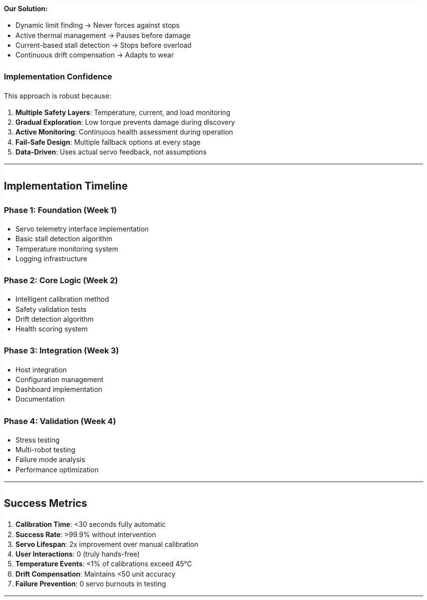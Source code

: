 **Our Solution:**
- Dynamic limit finding → Never forces against stops
- Active thermal management → Pauses before damage
- Current-based stall detection → Stops before overload
- Continuous drift compensation → Adapts to wear

### Implementation Confidence

This approach is robust because:
1. **Multiple Safety Layers**: Temperature, current, and load monitoring
2. **Gradual Exploration**: Low torque prevents damage during discovery
3. **Active Monitoring**: Continuous health assessment during operation
4. **Fail-Safe Design**: Multiple fallback options at every stage
5. **Data-Driven**: Uses actual servo feedback, not assumptions

---

## Implementation Timeline

### Phase 1: Foundation (Week 1)
- Servo telemetry interface implementation
- Basic stall detection algorithm
- Temperature monitoring system
- Logging infrastructure

### Phase 2: Core Logic (Week 2)
- Intelligent calibration method
- Safety validation tests
- Drift detection algorithm
- Health scoring system

### Phase 3: Integration (Week 3)
- Host integration
- Configuration management
- Dashboard implementation
- Documentation

### Phase 4: Validation (Week 4)
- Stress testing
- Multi-robot testing
- Failure mode analysis
- Performance optimization

---

## Success Metrics

1. **Calibration Time**: <30 seconds fully automatic
2. **Success Rate**: >99.9% without intervention
3. **Servo Lifespan**: 2x improvement over manual calibration
4. **User Interactions**: 0 (truly hands-free)
5. **Temperature Events**: <1% of calibrations exceed 45°C
6. **Drift Compensation**: Maintains <50 unit accuracy
7. **Failure Prevention**: 0 servo burnouts in testing

---